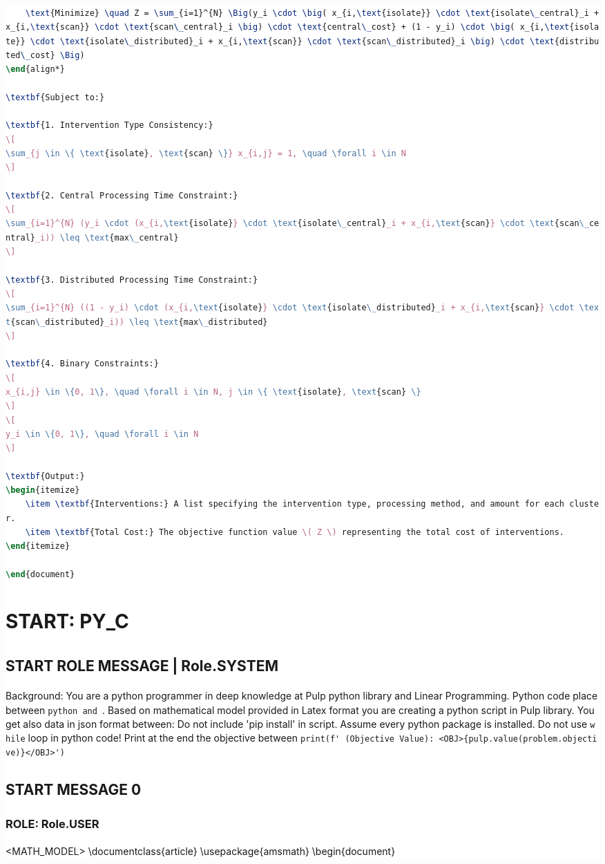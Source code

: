```latex
    \text{Minimize} \quad Z = \sum_{i=1}^{N} \Big(y_i \cdot \big( x_{i,\text{isolate}} \cdot \text{isolate\_central}_i + x_{i,\text{scan}} \cdot \text{scan\_central}_i \big) \cdot \text{central\_cost} + (1 - y_i) \cdot \big( x_{i,\text{isolate}} \cdot \text{isolate\_distributed}_i + x_{i,\text{scan}} \cdot \text{scan\_distributed}_i \big) \cdot \text{distributed\_cost} \Big) 
\end{align*}

\textbf{Subject to:}

\textbf{1. Intervention Type Consistency:}
\[
\sum_{j \in \{ \text{isolate}, \text{scan} \}} x_{i,j} = 1, \quad \forall i \in N
\]

\textbf{2. Central Processing Time Constraint:}
\[
\sum_{i=1}^{N} (y_i \cdot (x_{i,\text{isolate}} \cdot \text{isolate\_central}_i + x_{i,\text{scan}} \cdot \text{scan\_central}_i)) \leq \text{max\_central}
\]

\textbf{3. Distributed Processing Time Constraint:}
\[
\sum_{i=1}^{N} ((1 - y_i) \cdot (x_{i,\text{isolate}} \cdot \text{isolate\_distributed}_i + x_{i,\text{scan}} \cdot \text{scan\_distributed}_i)) \leq \text{max\_distributed}
\]

\textbf{4. Binary Constraints:}
\[
x_{i,j} \in \{0, 1\}, \quad \forall i \in N, j \in \{ \text{isolate}, \text{scan} \}
\]
\[
y_i \in \{0, 1\}, \quad \forall i \in N
\]

\textbf{Output:}
\begin{itemize}
    \item \textbf{Interventions:} A list specifying the intervention type, processing method, and amount for each cluster.
    \item \textbf{Total Cost:} The objective function value \( Z \) representing the total cost of interventions.
\end{itemize}

\end{document}
```

# START: PY_C 
## START ROLE MESSAGE | Role.SYSTEM 
Background: You are a python programmer in deep knowledge at Pulp python library and Linear Programming. Python code place between ```python and ```. Based on mathematical model provided in Latex format you are creating a python script in Pulp library. You get also data in json format between: <DATA></DATA> Do not include 'pip install' in script. Assume every python package is installed. Do not use `while` loop in python code! Print at the end the objective between <OBJ></OBJ> `print(f' (Objective Value): <OBJ>{pulp.value(problem.objective)}</OBJ>')` 
## START MESSAGE 0 
### ROLE: Role.USER
<MATH_MODEL>
\documentclass{article}
\usepackage{amsmath}
\begin{document}
